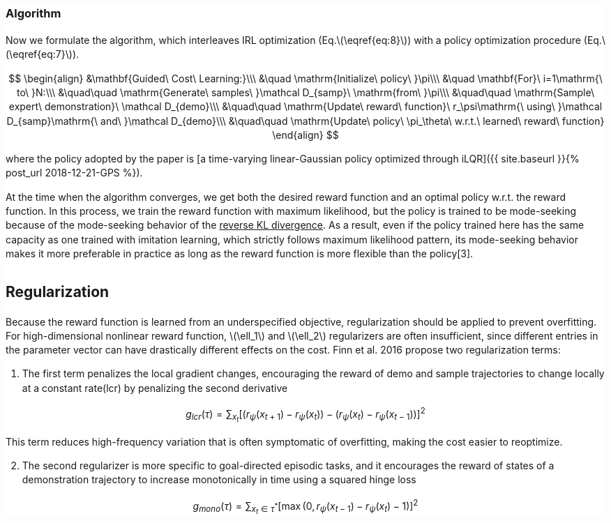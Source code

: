 ### Algorithm

Now we formulate the algorithm, which interleaves IRL optimization (Eq.\\(\eqref{eq:8}\\)) with a policy optimization procedure (Eq.\\(\eqref{eq:7}\\)).

$$
\begin{align}
&\mathbf{Guided\ Cost\ Learning:}\\\
&\quad \mathrm{Initialize\ policy\ }\pi\\\
&\quad \mathbf{For}\ i=1\mathrm{\ to\ }N:\\\
&\quad\quad \mathrm{Generate\ samples\ }\mathcal D_{samp}\ \mathrm{from\ }\pi\\\
&\quad\quad \mathrm{Sample\ expert\ demonstration}\ \mathcal D_{demo}\\\
&\quad\quad \mathrm{Update\ reward\ function}\ r_\psi\mathrm{\ using\ }\mathcal D_{samp}\mathrm{\ and\ }\mathcal D_{demo}\\\
&\quad\quad \mathrm{Update\ policy\ \pi_\theta\ w.r.t.\ learned\ reward\ function}
\end{align}
$$


where the policy adopted by the paper is [a time-varying linear-Gaussian policy optimized through iLQR]({{ site.baseurl }}{% post_url 2018-12-21-GPS %}).

At the time when the algorithm converges, we get both the desired reward function and an optimal policy w.r.t. the reward function. In this process, we train the reward function with maximum likelihood, but the policy is trained to be mode-seeking because of the mode-seeking behavior of the [reverse KL divergence](#kl). As a result, even if the policy trained here has the same capacity as one trained with imitation learning, which strictly follows maximum likelihood pattern, its mode-seeking behavior makes it more preferable in practice as long as the reward function is more flexible than the policy[3].

## Regularization

Because the reward function is learned from an underspecified objective, regularization should be applied to prevent overfitting. For high-dimensional nonlinear reward function, \\(\ell_1\\) and \\(\ell_2\\) regularizers are often insufficient, since different entries in the parameter vector can have drastically different effects on the cost. Finn et al. 2016 propose two regularization terms:

1. The first term penalizes the local gradient changes, encouraging the reward of demo and sample trajectories to change locally at a constant rate(lcr) by penalizing the second derivative
   
$$
   g_{lcr}(\tau)=\sum_{x_t}[(r_\psi(x_{t+1})-r_\psi(x_t))-(r_\psi(x_t)-r_\psi(x_{t-1}))]^2
   $$

   This term reduces high-frequency variation that is often symptomatic of overfitting, making the cost easier to reoptimize.

2. The second regularizer is more specific to goal-directed episodic tasks, and it encourages the reward of states of a demonstration trajectory to increase monotonically in time using a squared hinge loss
   
$$
   g_{mono}(\tau)=\sum_{x_t\in\tau^*}[\max(0, r_\psi(x_{t-1})-r_\psi(x_{t})-1)]^2
   $$
